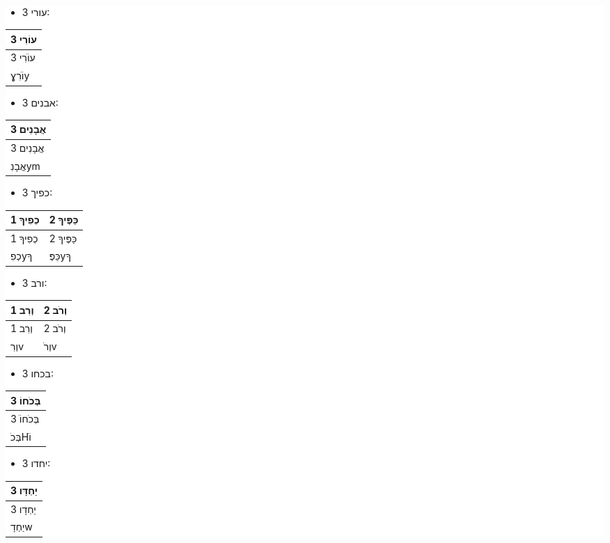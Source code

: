  * עורי 3: 

|עוֹרִי 3|
|-|
|עוֹֹרִי 3|
|ɣוֹֹרִy|

 * אבנים 3: 

|אֲבָנִים 3|
|-|
|אֲבָנִים 3|
|אֲבָנִym|

 * כפיך 3: 

|כְפִיךָ 1|כַּפֶּיךָ 2|
|-|-|
|כְפִיךָ 1|כַּפֶּיךָ 2|
|כְפִyךָ|כַּפֶּyךָ|

 * ורב 3: 

|וְרִב 1|וְרֹב 2|
|-|-|
|וְרִב 1|וְרֹב 2|
|וְרִv|וְרֹv|

 * בכחו 3: 

|בְּכֹחוֹ 3|
|-|
|בְּכֹחוֹֹ 3|
|בְּכֹHוֹֹ|

 * יחדו 3: 

|יַחְדָּו 3|
|-|
|יַחְדָו 3|
|יַחְדָw|
